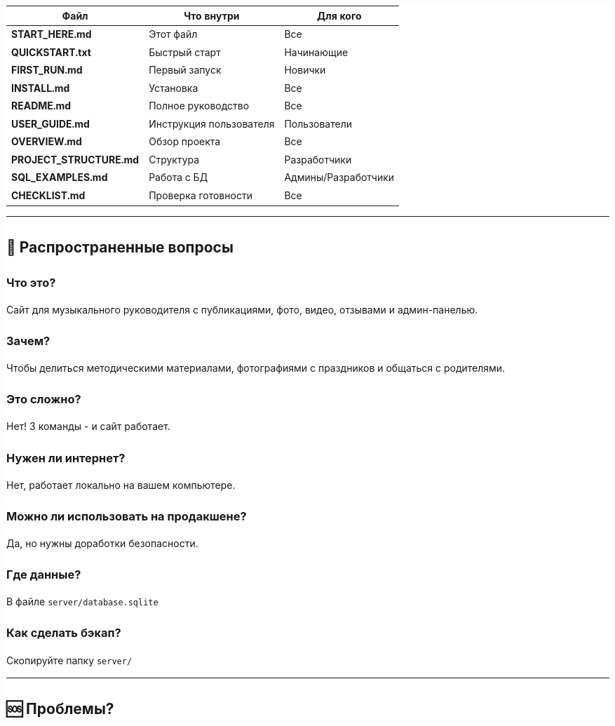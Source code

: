 | Файл | Что внутри | Для кого |
|------|-----------|----------|
| **START_HERE.md** | Этот файл | Все |
| **QUICKSTART.txt** | Быстрый старт | Начинающие |
| **FIRST_RUN.md** | Первый запуск | Новички |
| **INSTALL.md** | Установка | Все |
| **README.md** | Полное руководство | Все |
| **USER_GUIDE.md** | Инструкция пользователя | Пользователи |
| **OVERVIEW.md** | Обзор проекта | Все |
| **PROJECT_STRUCTURE.md** | Структура | Разработчики |
| **SQL_EXAMPLES.md** | Работа с БД | Админы/Разработчики |
| **CHECKLIST.md** | Проверка готовности | Все |

---

## 🎯 Распространенные вопросы

### Что это?
Сайт для музыкального руководителя с публикациями, фото, видео, отзывами и админ-панелью.

### Зачем?
Чтобы делиться методическими материалами, фотографиями с праздников и общаться с родителями.

### Это сложно?
Нет! 3 команды - и сайт работает.

### Нужен ли интернет?
Нет, работает локально на вашем компьютере.

### Можно ли использовать на продакшене?
Да, но нужны доработки безопасности.

### Где данные?
В файле `server/database.sqlite`

### Как сделать бэкап?
Скопируйте папку `server/`

---

## 🆘 Проблемы?
